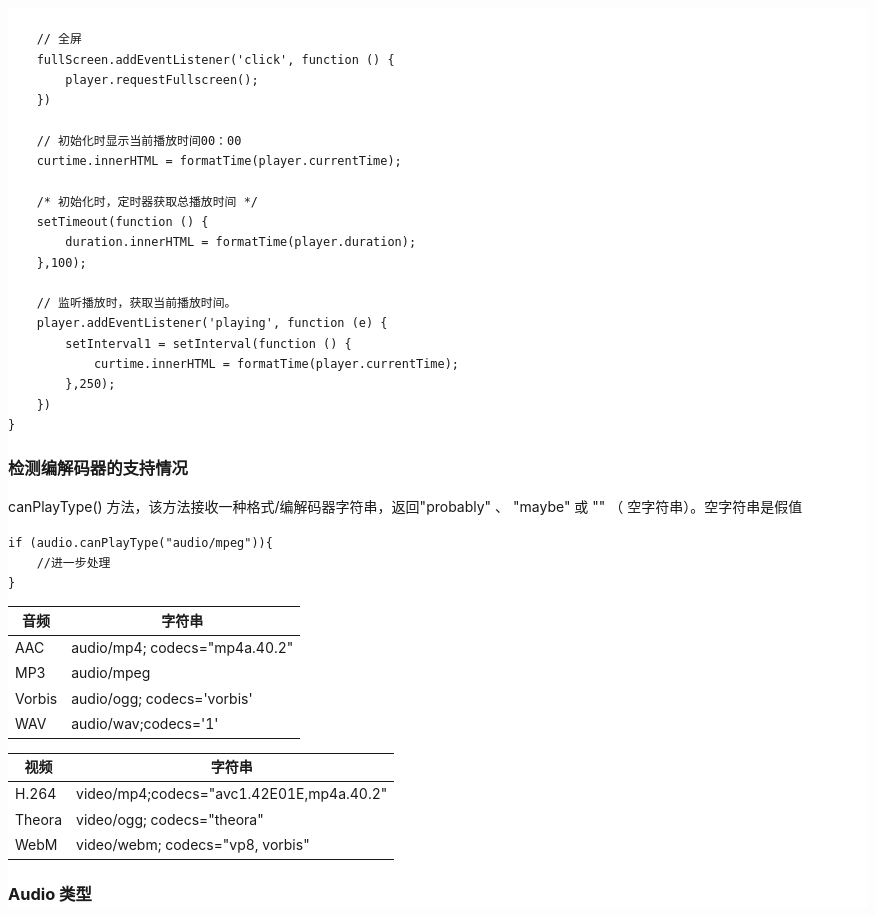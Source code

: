 ```

    // 全屏
    fullScreen.addEventListener('click', function () {
        player.requestFullscreen();
    })

    // 初始化时显示当前播放时间00：00
    curtime.innerHTML = formatTime(player.currentTime);

    /* 初始化时，定时器获取总播放时间 */
    setTimeout(function () {
        duration.innerHTML = formatTime(player.duration);
    },100);

    // 监听播放时，获取当前播放时间。
    player.addEventListener('playing', function (e) {
        setInterval1 = setInterval(function () {
            curtime.innerHTML = formatTime(player.currentTime);
        },250);
    })
}
```

### 检测编解码器的支持情况

canPlayType() 方法，该方法接收一种格式/编解码器字符串，返回"probably" 、 "maybe" 或 "" （ 空字符串）。空字符串是假值

```
if (audio.canPlayType("audio/mpeg")){
    //进一步处理
}
```

| 音频   | 字符串                        |
| ------ | ----------------------------- |
| AAC    | audio/mp4; codecs="mp4a.40.2" |
| MP3    | audio/mpeg                    |
| Vorbis | audio/ogg; codecs='vorbis'    |
| WAV    | audio/wav;codecs='1'          |

| 视频   | 字符串                                   |
| ------ | ---------------------------------------- |
| H.264  | video/mp4;codecs="avc1.42E01E,mp4a.40.2" |
| Theora | video/ogg; codecs="theora"               |
| WebM   | video/webm; codecs="vp8, vorbis"         |

### Audio 类型
